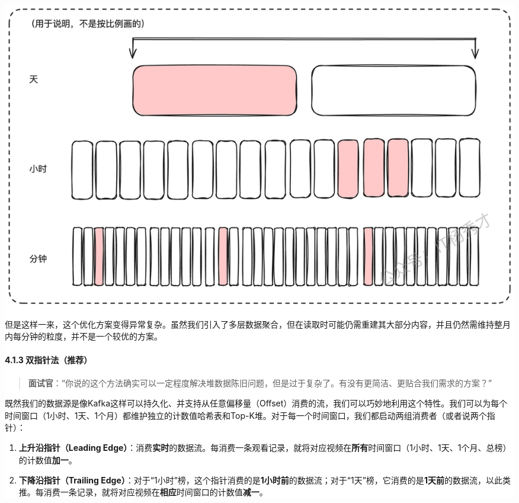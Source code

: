 ![](../../assets/img/后端进阶之路/面试场景题/视频排行榜/image-8.png)

但是这样一来，这个优化方案变得异常复杂。虽然我们引入了多层数据聚合，但在读取时可能仍需重建其大部分内容，并且仍然需维持整月内每分钟的粒度，并不是一个较优的方案。

#### **4.1.3 双指针法（推荐）**

> **面试官**：“你说的这个方法确实可以一定程度解决堆数据陈旧问题，但是过于复杂了。有没有更简洁、更贴合我们需求的方案？”

既然我们的数据源是像Kafka这样可以持久化、并支持从任意偏移量（Offset）消费的流，我们可以巧妙地利用这个特性。我们可以为每个时间窗口（1小时、1天、1个月）都维护独立的计数值哈希表和Top-K堆。对于每一个时间窗口，我们都启动两组消费者（或者说两个指针）：

1. **上升沿指针（Leading Edge）**：消费**实时**的数据流。每消费一条观看记录，就将对应视频在**所有**时间窗口（1小时、1天、1个月、总榜）的计数值**加一**。

2. **下降沿指针（Trailing Edge）**：对于“1小时”榜，这个指针消费的是**1小时前**的数据流；对于“1天”榜，它消费的是**1天前**的数据流，以此类推。每消费一条记录，就将对应视频在**相应**时间窗口的计数值**减一**。
